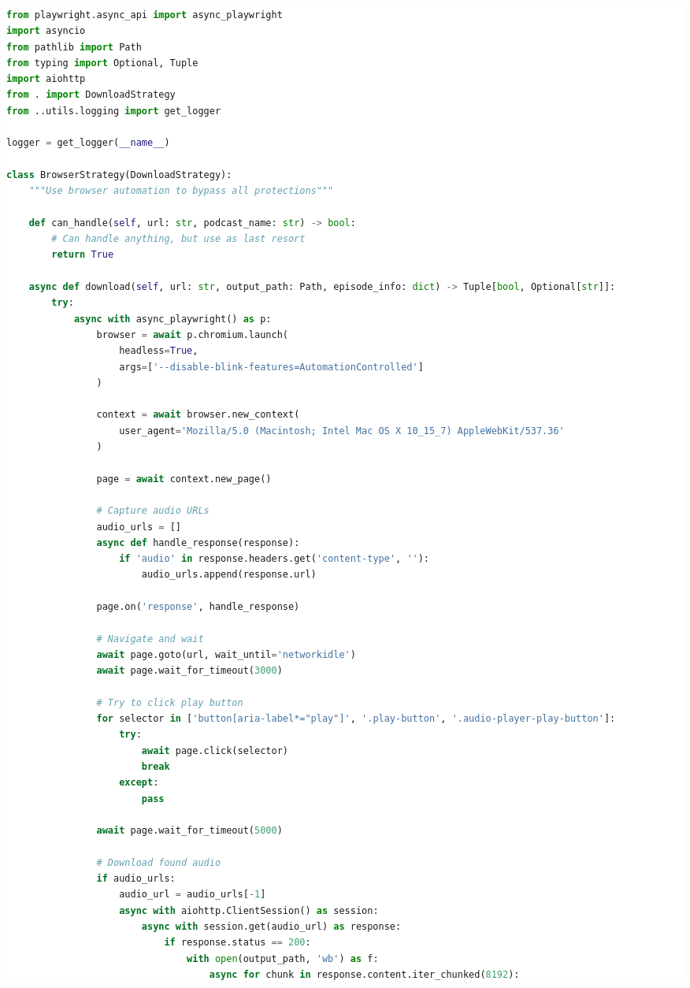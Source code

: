 ```python
from playwright.async_api import async_playwright
import asyncio
from pathlib import Path
from typing import Optional, Tuple
import aiohttp
from . import DownloadStrategy
from ..utils.logging import get_logger

logger = get_logger(__name__)

class BrowserStrategy(DownloadStrategy):
    """Use browser automation to bypass all protections"""
    
    def can_handle(self, url: str, podcast_name: str) -> bool:
        # Can handle anything, but use as last resort
        return True
    
    async def download(self, url: str, output_path: Path, episode_info: dict) -> Tuple[bool, Optional[str]]:
        try:
            async with async_playwright() as p:
                browser = await p.chromium.launch(
                    headless=True,
                    args=['--disable-blink-features=AutomationControlled']
                )
                
                context = await browser.new_context(
                    user_agent='Mozilla/5.0 (Macintosh; Intel Mac OS X 10_15_7) AppleWebKit/537.36'
                )
                
                page = await context.new_page()
                
                # Capture audio URLs
                audio_urls = []
                async def handle_response(response):
                    if 'audio' in response.headers.get('content-type', ''):
                        audio_urls.append(response.url)
                
                page.on('response', handle_response)
                
                # Navigate and wait
                await page.goto(url, wait_until='networkidle')
                await page.wait_for_timeout(3000)
                
                # Try to click play button
                for selector in ['button[aria-label*="play"]', '.play-button', '.audio-player-play-button']:
                    try:
                        await page.click(selector)
                        break
                    except:
                        pass
                
                await page.wait_for_timeout(5000)
                
                # Download found audio
                if audio_urls:
                    audio_url = audio_urls[-1]
                    async with aiohttp.ClientSession() as session:
                        async with session.get(audio_url) as response:
                            if response.status == 200:
                                with open(output_path, 'wb') as f:
                                    async for chunk in response.content.iter_chunked(8192):
```